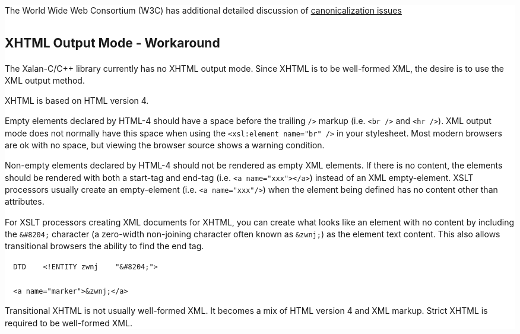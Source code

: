 The World Wide Web Consortium (W3C) has additional detailed discussion
of [canonicalization issues](http://www.w3.org/TR/C14N-issues/)

## XHTML Output Mode - Workaround

The Xalan-C/C++ library currently has no XHTML output mode.  Since
XHTML is to be well-formed XML, the desire is to use the XML output
method.

XHTML is based on HTML version 4.

Empty elements declared by HTML-4 should have a space before the
trailing `/>` markup (i.e. `<br />` and `<hr />`).  XML output mode
does not normally have this space when using the
`<xsl:element name="br" />` in your stylesheet.  Most modern browsers
are ok with no space, but viewing the browser source shows a warning
condition.

Non-empty elements declared by HTML-4 should not be rendered as empty
XML elements.  If there is no content, the elements should be rendered
with both a start-tag and end-tag (i.e. `<a name="xxx"></a>`) instead
of an XML empty-element.  XSLT processors usually create an
empty-element (i.e. `<a name="xxx"/>`) when the element being defined
has no content other than attributes.

For XSLT processors creating XML documents for XHTML, you can create
what looks like an element with no content by including the `&#8204;`
character (a zero-width non-joining character often known as `&zwnj;`)
as the element text content.  This also allows transitional browsers
the ability to find the end tag.

```
  DTD    <!ENTITY zwnj    "&#8204;">

  <a name="marker">&zwnj;</a>
````

Transitional XHTML is not usually well-formed XML.  It becomes a mix of
HTML version 4 and XML markup.  Strict XHTML is required to be
well-formed XML.
